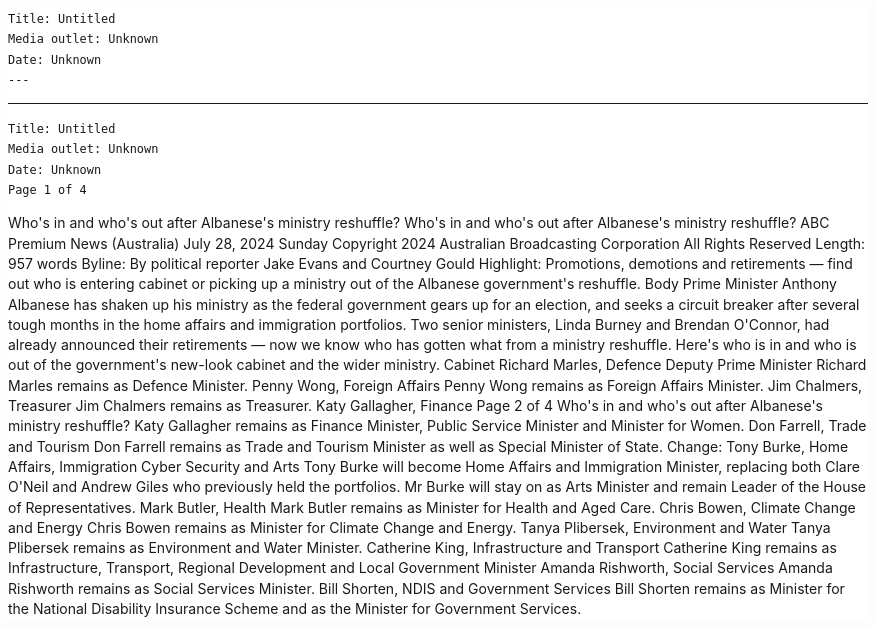 
    Title: Untitled
    Media outlet: Unknown
    Date: Unknown
    ---



---
    Title: Untitled
    Media outlet: Unknown
    Date: Unknown
    Page 1 of 4
Who's in and who's out after Albanese's ministry reshuffle?
Who's in and who's out after Albanese's ministry reshuffle?
ABC Premium News (Australia)
July 28, 2024 Sunday
Copyright 2024 Australian Broadcasting Corporation All Rights Reserved
Length: 957 words
Byline: By political reporter Jake Evans and Courtney Gould
Highlight: Promotions, demotions and retirements — find out who is entering cabinet or picking up a ministry out of 
the Albanese government's reshuffle.
Body
Prime Minister Anthony Albanese has shaken up his ministry as the federal government gears up for an election, 
and seeks a circuit breaker after several tough months in the home affairs and immigration portfolios.
Two senior ministers, Linda Burney and Brendan O'Connor, had already announced their retirements — now we 
know who has gotten what from a ministry reshuffle.
Here's who is in and who is out of the government's new-look cabinet and the wider ministry.
Cabinet
Richard Marles, Defence
Deputy Prime Minister Richard Marles remains as Defence Minister.
Penny Wong, Foreign Affairs
Penny Wong remains as Foreign Affairs Minister.
Jim Chalmers, Treasurer
Jim Chalmers remains as Treasurer. 
Katy Gallagher, Finance
Page 2 of 4
Who's in and who's out after Albanese's ministry reshuffle?
Katy Gallagher remains as Finance Minister, Public Service Minister and Minister for Women.
Don Farrell, Trade and Tourism
Don Farrell remains as Trade and Tourism Minister as well as Special Minister of State.
Change: Tony Burke, Home Affairs, Immigration Cyber Security and Arts
Tony Burke will become Home Affairs and Immigration Minister, replacing both Clare O'Neil and Andrew Giles who 
previously held the portfolios. 
Mr Burke will stay on as Arts Minister and remain Leader of the House of Representatives.
Mark Butler, Health
Mark Butler remains as Minister for Health and Aged Care.
Chris Bowen, Climate Change and Energy
Chris Bowen remains as Minister for Climate Change and Energy.
Tanya Plibersek, Environment and Water
Tanya Plibersek remains as Environment and Water Minister.
Catherine King, Infrastructure and Transport
Catherine King remains as Infrastructure, Transport, Regional Development and Local Government Minister
Amanda Rishworth, Social Services
Amanda Rishworth remains as Social Services Minister.
Bill Shorten, NDIS and Government Services
Bill Shorten remains as Minister for the National Disability Insurance Scheme and as the Minister for Government 
Services.